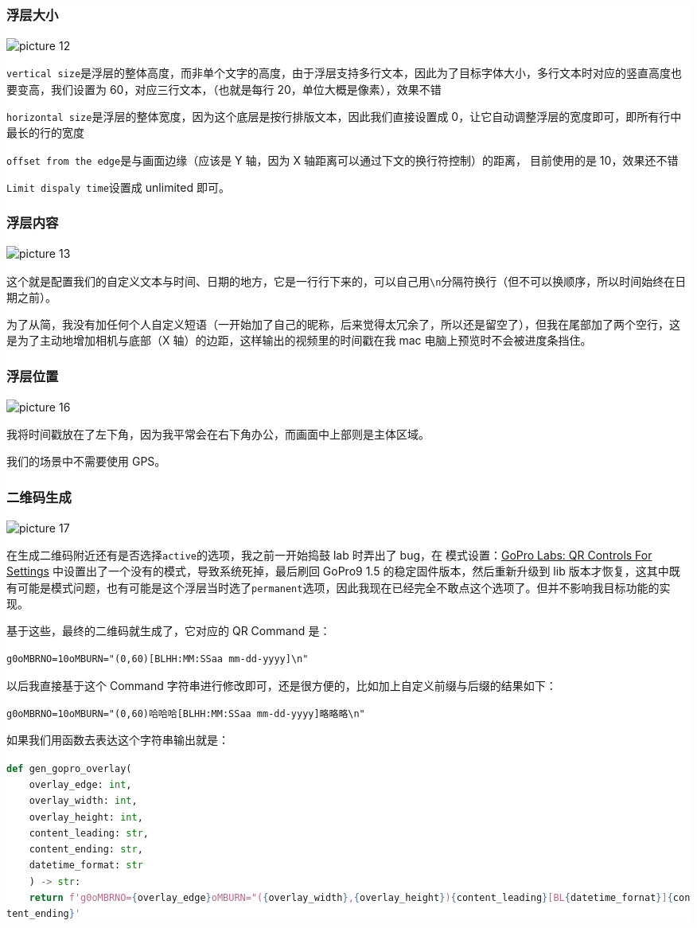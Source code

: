 ### 浮层大小

![picture 12](https://mark-vue-oss.oss-cn-hangzhou.aliyuncs.com/gopro-timestamp-1655359589767-225e990742d950f8587e2c402e3368a9e244f5412a936ac5d47065be0bfe3eea.png)

`vertical size`是浮层的整体高度，而非单个文字的高度，由于浮层支持多行文本，因此为了目标字体大小，多行文本时对应的竖直高度也要变高，我们设置为 60，对应三行文本，（也就是每行 20，单位大概是像素），效果不错

`horizontal size`是浮层的整体宽度，因为这个底层是按行排版文本，因此我们直接设置成 0，让它自动调整浮层的宽度即可，即所有行中最长的行的宽度

`offset from the edge`是与画面边缘（应该是 Y 轴，因为 X 轴距离可以通过下文的换行符控制）的距离， 目前使用的是 10，效果还不错

`Limit dispaly time`设置成 unlimited 即可。

### 浮层内容

![picture 13](https://mark-vue-oss.oss-cn-hangzhou.aliyuncs.com/gopro-timestamp-1655359884415-4a3b036583d6c3be88ca734bf9e9e51f76a3f6600c7ca7d3a5fd2751f4609384.png)

这个就是配置我们的自定义文本与时间、日期的地方，它是一行行下来的，可以自己用`\n`分隔符换行（但不可以换顺序，所以时间始终在日期之前）。

为了从简，我没有加任何个人自定义短语（一开始加了自己的昵称，后来觉得太冗余了，所以还是留空了），但我在尾部加了两个空行，这是为了主动地增加相机与底部（X 轴）的边距，这样输出的视频里的时间戳在我 mac 电脑上预览时不会被进度条挡住。

### 浮层位置

![picture 16](https://mark-vue-oss.oss-cn-hangzhou.aliyuncs.com/gopro-timestamp-1655360216872-e9f80b49b95e94ae25f967b4693cdd17aef45684d829b5e2986a0b246b40e314.png)

我将时间戳放在了左下角，因为我平常会在右下角办公，而画面中上部则是主体区域。

我们的场景中不需要使用 GPS。

### 二维码生成

![picture 17](https://mark-vue-oss.oss-cn-hangzhou.aliyuncs.com/gopro-timestamp-1655360265681-720de6db987621a49e2a200321fcffca430ef8a599e20145dd6d7804e5b3aba5.png)

在生成二维码附近还有是否选择`active`的选项，我之前一开始捣鼓 lab 时弄出了 bug，在 模式设置：[GoPro Labs: QR Controls For Settings](https://community.gopro.com/s/article/GoPro-Labs-QR-Control?language=en_US#secondupdate) 中设置出了一个没有的模式，导致系统死掉，最后刷回 GoPro9 1.5 的稳定固件版本，然后重新升级到 lib 版本才恢复，这其中既有可能是模式问题，也有可能是这个浮层当时选了`permanent`选项，因此我现在已经完全不敢点这个选项了。但并不影响我目标功能的实现。

基于这些，最终的二维码就生成了，它对应的 QR Command 是：

```text
g0oMBRNO=10oMBURN="(0,60)[BLHH:MM:SSaa mm-dd-yyyy]\n"
```

以后我直接基于这个 Command 字符串进行修改即可，还是很方便的，比如加上自定义前缀与后缀的结果如下：

```text
g0oMBRNO=10oMBURN="(0,60)哈哈哈[BLHH:MM:SSaa mm-dd-yyyy]略略略\n"
```

如果我们用函数去表达这个字符串输出就是：

```py
def gen_gopro_overlay(
    overlay_edge: int,
    overlay_width: int,
    overlay_height: int,
    content_leading: str,
    content_ending: str,
    datetime_format: str
    ) -> str:
    return f'g0oMBRNO={overlay_edge}oMBURN="({overlay_width},{overlay_height}){content_leading}[BL{datetime_fornat}]{content_ending}'
```
